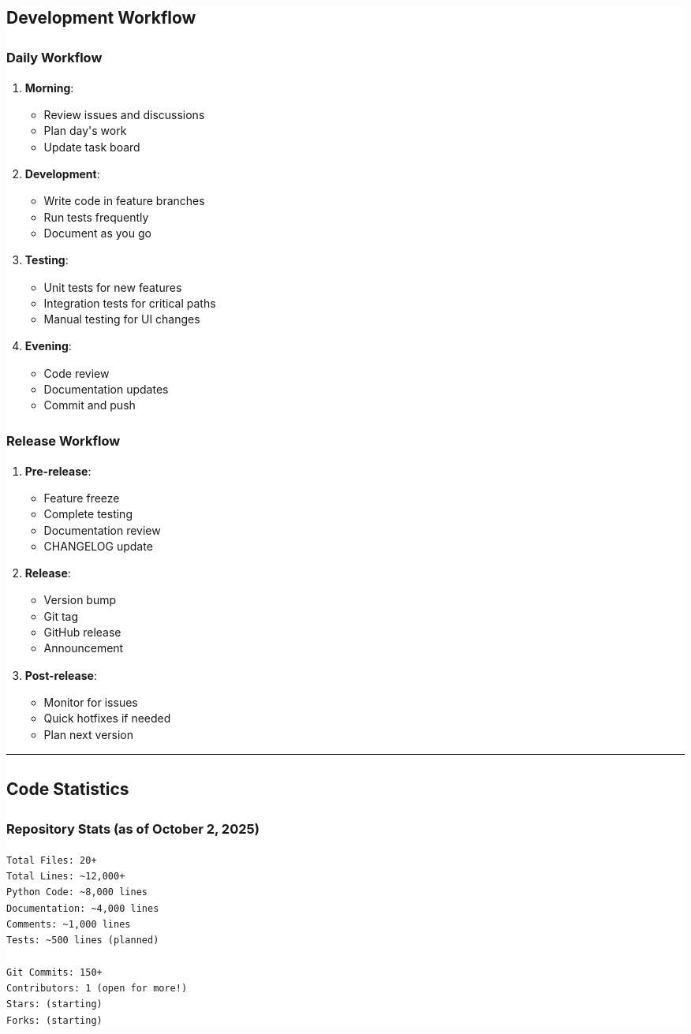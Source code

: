 
## Development Workflow

### Daily Workflow

1. **Morning**:
   - Review issues and discussions
   - Plan day's work
   - Update task board

2. **Development**:
   - Write code in feature branches
   - Run tests frequently
   - Document as you go

3. **Testing**:
   - Unit tests for new features
   - Integration tests for critical paths
   - Manual testing for UI changes

4. **Evening**:
   - Code review
   - Documentation updates
   - Commit and push

### Release Workflow

1. **Pre-release**:
   - Feature freeze
   - Complete testing
   - Documentation review
   - CHANGELOG update

2. **Release**:
   - Version bump
   - Git tag
   - GitHub release
   - Announcement

3. **Post-release**:
   - Monitor for issues
   - Quick hotfixes if needed
   - Plan next version

---

## Code Statistics

### Repository Stats (as of October 2, 2025)

```
Total Files: 20+
Total Lines: ~12,000+
Python Code: ~8,000 lines
Documentation: ~4,000 lines
Comments: ~1,000 lines
Tests: ~500 lines (planned)

Git Commits: 150+
Contributors: 1 (open for more!)
Stars: (starting)
Forks: (starting)
```

